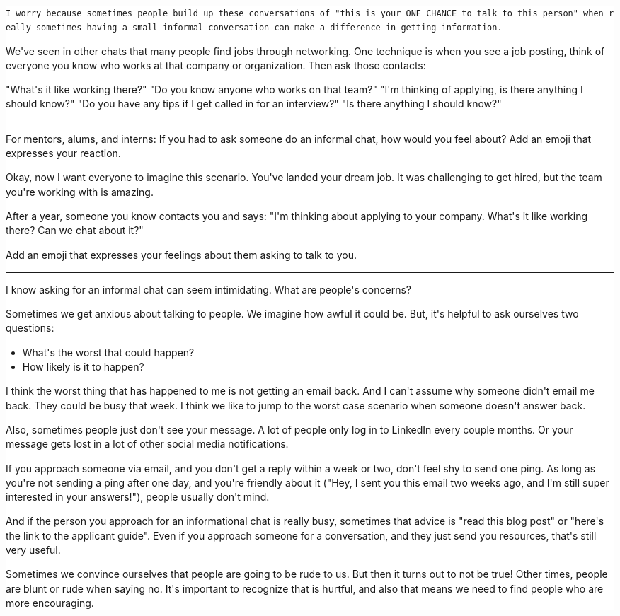 
```
I worry because sometimes people build up these conversations of "this is your ONE CHANCE to talk to this person" when really sometimes having a small informal conversation can make a difference in getting information.
```

We've seen in other chats that many people find jobs through networking. One technique is when you see a job posting, think of everyone you know who works at that company or organization. Then ask those contacts:

"What's it like working there?"
"Do you know anyone who works on that team?"
"I'm thinking of applying, is there anything I should know?"
"Do you have any tips if I get called in for an interview?"
"Is there anything I should know?"

---

For mentors, alums, and interns: If you had to ask someone do an informal chat, how would you feel about? Add an emoji that expresses your reaction.

Okay, now I want everyone to imagine this scenario. You've landed your dream job. It was challenging to get hired, but the team you're working with is amazing.

After a year, someone you know contacts you and says: "I'm thinking about applying to your company. What's it like working there? Can we chat about it?"

Add an emoji that expresses your feelings about them asking to talk to you.

---


I know asking for an informal chat can seem intimidating. What are people's concerns?


Sometimes we get anxious about talking to people. We imagine how awful it could be. But, it's helpful to ask ourselves two questions:

 - What's the worst that could happen?
 - How likely is it to happen?

I think the worst thing that has happened to me is not getting an email back. And I can't assume why someone didn't email me back. They could be busy that week. I think we like to jump to the worst case scenario when someone doesn't answer back.

Also, sometimes people just don't see your message. A lot of people only log in to LinkedIn every couple months. Or your message gets lost in a lot of other social media notifications.

If you approach someone via email, and you don't get a reply within a week or two, don't feel shy to send one ping. As long as you're not sending a ping after one day, and you're friendly about it ("Hey, I sent you this email two weeks ago, and I'm still super interested in your answers!"), people usually don't mind.


And if the person you approach for an informational chat is really busy, sometimes that advice is "read this blog post" or "here's the link to the applicant guide". Even if you approach someone for a conversation, and they just send you resources, that's still very useful.


Sometimes we convince ourselves that people are going to be rude to us. But then it turns out to not be true! Other times, people are blunt or rude when saying no. It's important to recognize that is hurtful, and also that means we need to find people who are more encouraging.
